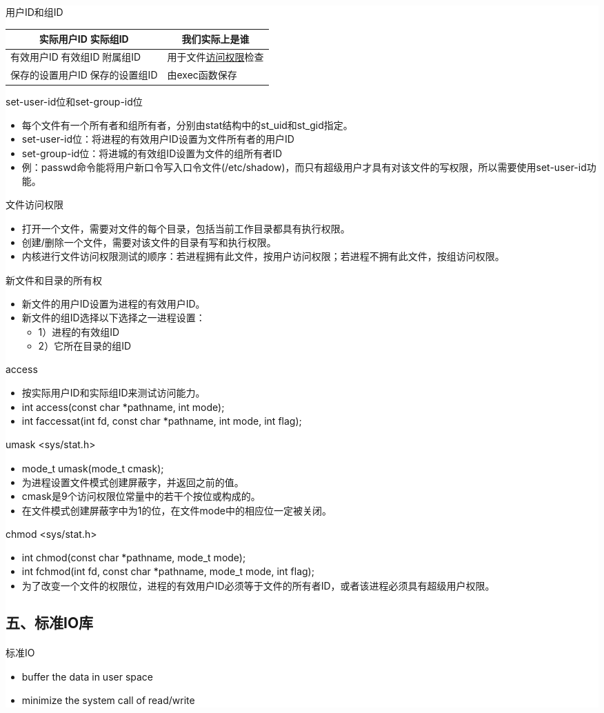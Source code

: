 用户ID和组ID

| 实际用户ID    实际组ID             | 我们实际上是谁              |
| ---------------------------------- | --------------------------- |
| 有效用户ID    有效组ID    附属组ID | 用于文件<u>访问权限</u>检查 |
| 保存的设置用户ID    保存的设置组ID | 由exec函数保存              |

set-user-id位和set-group-id位

- 每个文件有一个所有者和组所有者，分别由stat结构中的st_uid和st_gid指定。
- set-user-id位：将进程的有效用户ID设置为文件所有者的用户ID
- set-group-id位：将进城的有效组ID设置为文件的组所有者ID
- 例：passwd命令能将用户新口令写入口令文件(/etc/shadow)，而只有超级用户才具有对该文件的写权限，所以需要使用set-user-id功能。

文件访问权限

- 打开一个文件，需要对文件的每个目录，包括当前工作目录都具有执行权限。
- 创建/删除一个文件，需要对该文件的目录有写和执行权限。
- 内核进行文件访问权限测试的顺序：若进程拥有此文件，按用户访问权限；若进程不拥有此文件，按组访问权限。

新文件和目录的所有权

- 新文件的用户ID设置为进程的有效用户ID。
- 新文件的组ID选择以下选择之一进程设置：
  - 1）进程的有效组ID
  - 2）它所在目录的组ID

access

- 按实际用户ID和实际组ID来测试访问能力。
- int access(const char *pathname, int mode);
- int faccessat(int fd, const char *pathname, int mode, int flag);

umask    <sys/stat.h>

- mode_t umask(mode_t cmask);
- 为进程设置文件模式创建屏蔽字，并返回之前的值。
- cmask是9个访问权限位常量中的若干个按位或构成的。
- 在文件模式创建屏蔽字中为1的位，在文件mode中的相应位一定被关闭。

chmod    <sys/stat.h>

- int chmod(const char *pathname, mode_t mode);
- int fchmod(int fd, const char *pathname, mode_t mode, int flag);
- 为了改变一个文件的权限位，进程的有效用户ID必须等于文件的所有者ID，或者该进程必须具有超级用户权限。







## 五、标准IO库

标准IO

- buffer the data in user space

- minimize the system call of read/write
